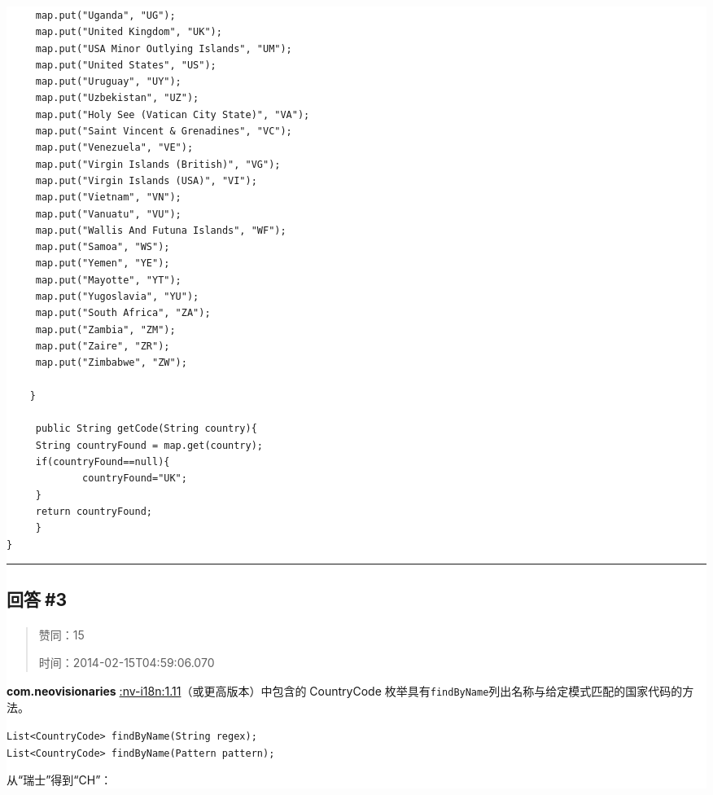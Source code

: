 ```
     map.put("Uganda", "UG");
     map.put("United Kingdom", "UK");
     map.put("USA Minor Outlying Islands", "UM");
     map.put("United States", "US");
     map.put("Uruguay", "UY");
     map.put("Uzbekistan", "UZ");
     map.put("Holy See (Vatican City State)", "VA");
     map.put("Saint Vincent & Grenadines", "VC");
     map.put("Venezuela", "VE");
     map.put("Virgin Islands (British)", "VG");
     map.put("Virgin Islands (USA)", "VI");
     map.put("Vietnam", "VN");
     map.put("Vanuatu", "VU");
     map.put("Wallis And Futuna Islands", "WF");
     map.put("Samoa", "WS");
     map.put("Yemen", "YE");
     map.put("Mayotte", "YT");
     map.put("Yugoslavia", "YU");
     map.put("South Africa", "ZA");
     map.put("Zambia", "ZM");
     map.put("Zaire", "ZR");
     map.put("Zimbabwe", "ZW");

    }

     public String getCode(String country){
     String countryFound = map.get(country);
     if(countryFound==null){
             countryFound="UK";
     }
     return countryFound;
     }
} 
```

* * *

## 回答 #3

> 赞同：15
> 
> 时间：2014-02-15T04:59:06.070

**com.neovisionaries** [:nv-i18n:1.11](http://search.maven.org/#artifactdetails%7Ccom.neovisionaries%7Cnv-i18n%7C1.11%7Cjar)（或更高版本）中包含的 CountryCode 枚举具有`findByName`列出名称与给定模式匹配的国家代码的方法。

```
List<CountryCode> findByName(String regex);
List<CountryCode> findByName(Pattern pattern); 
```

从“瑞士”得到“CH”：
